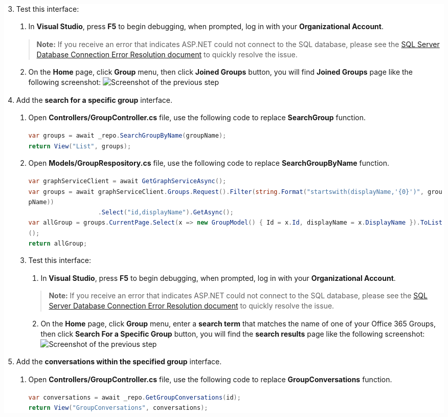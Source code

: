    3. Test this interface:
      1. In **Visual Studio**, press **F5** to begin debugging, when prompted, log in with your **Organizational Account**.
      
       > **Note:** If you receive an error that indicates ASP.NET could not connect to the SQL database, please see the [SQL Server Database Connection Error Resolution document](../../SQL-DB-Connection-Error-Resolution.md) to quickly resolve the issue. 

      2. On the **Home** page, click **Group** menu, then click **Joined Groups** button, you will find **Joined Groups** page like the following screenshot:
         ![Screenshot of the previous step](Images/Figure19.png) 

1. Add the **search for a specific group** interface.
   1. Open **Controllers/GroupController.cs** file, use the following code to replace **SearchGroup** function.

		````c#
		var groups = await _repo.SearchGroupByName(groupName);
		return View("List", groups);
		````

   2. Open **Models/GroupRespository.cs** file, use the following code to replace **SearchGroupByName** function.

		````c#
        var graphServiceClient = await GetGraphServiceAsync();
        var groups = await graphServiceClient.Groups.Request().Filter(string.Format("startswith(displayName,'{0}')", groupName))
                           .Select("id,displayName").GetAsync();
        var allGroup = groups.CurrentPage.Select(x => new GroupModel() { Id = x.Id, displayName = x.DisplayName }).ToList();
        return allGroup;
		````

   3. Test this interface:
      1. In **Visual Studio**, press **F5** to begin debugging, when prompted, log in with your **Organizational Account**.
      
       > **Note:** If you receive an error that indicates ASP.NET could not connect to the SQL database, please see the [SQL Server Database Connection Error Resolution document](../../SQL-DB-Connection-Error-Resolution.md) to quickly resolve the issue. 

      2. On the **Home** page, click **Group** menu, enter a **search term** that matches the name of one of your Office 365 Groups, then click **Search For a Specific Group** button, you will find the **search results** page like the following screenshot:
         ![Screenshot of the previous step](Images/Figure21.png) 

1. Add the **conversations within the specified group** interface.
    1. Open **Controllers/GroupController.cs** file, use the following code to replace **GroupConversations** function.

		````c#
		var conversations = await _repo.GetGroupConversations(id);
		return View("GroupConversations", conversations);
		````
